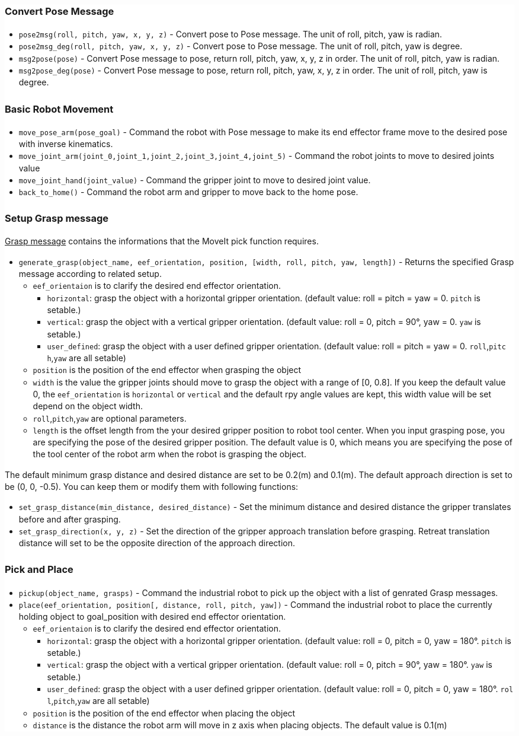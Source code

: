 ### Convert Pose Message
* `pose2msg(roll, pitch, yaw, x, y, z)` - Convert pose to Pose message. The unit of roll, pitch, yaw is radian.
* `pose2msg_deg(roll, pitch, yaw, x, y, z)` - Convert pose to Pose message. The unit of roll, pitch, yaw is degree.
* `msg2pose(pose)` - Convert Pose message to pose, return roll, pitch, yaw, x, y, z in order. The unit of roll, pitch, yaw is radian.
* `msg2pose_deg(pose)` - Convert Pose message to pose, return roll, pitch, yaw, x, y, z in order. The unit of roll, pitch, yaw is degree.

### Basic Robot Movement
* `move_pose_arm(pose_goal)` - Command the robot with Pose message to make its end effector frame move to the desired pose with inverse kinematics.
* `move_joint_arm(joint_0,joint_1,joint_2,joint_3,joint_4,joint_5)` - Command the robot joints to move to desired joints value
* `move_joint_hand(joint_value)` - Command the gripper joint to move to desired joint value.
* `back_to_home()` - Command the robot arm and gripper to move back to the home pose.

### Setup Grasp message
[Grasp message](http://docs.ros.org/melodic/api/moveit_msgs/html/msg/Grasp.html) contains the informations that the MoveIt pick function requires. 
* `generate_grasp(object_name, eef_orientation, position, [width, roll, pitch, yaw, length])` - Returns the specified Grasp message according to related setup. 
    - `eef_orientaion` is to clarify the desired end effector orientation. 
        - `horizontal`: grasp the object with a horizontal gripper orientation. (default value: roll = pitch = yaw = 0. `pitch` is setable.)
        - `vertical`: grasp the object with a vertical gripper orientation. (default value: roll = 0, pitch = 90°, yaw = 0. `yaw` is setable.)
        - `user_defined`: grasp the object with a user defined gripper orientation. (default value: roll = pitch = yaw = 0. `roll`,`pitch`,`yaw` are all setable)
    - `position` is the position of the end effector when grasping the object
    - `width` is the value the gripper joints should move to grasp the object with a range of [0, 0.8]. If you keep the default value 0, the `eef_orientation` is `horizontal` or `vertical` and the default rpy angle values are kept, this width value will be set depend on the object width.
    - `roll`,`pitch`,`yaw` are optional parameters.
    - `length` is the offset length from the your desired gripper position to robot tool center. When you input grasping pose, you are specifying the pose of the desired gripper position. The default value is 0, which means you are specifying the pose of the tool center of the robot arm when the robot is grasping the object.

The default minimum grasp distance and desired distance are set to be 0.2(m) and 0.1(m). The default approach direction is set to be (0, 0, -0.5). You can keep them or modify them with following functions:
* `set_grasp_distance(min_distance, desired_distance)` - Set the minimum distance and desired distance the gripper translates before and after grasping.
* `set_grasp_direction(x, y, z)` - Set the direction of the gripper approach translation before grasping. Retreat translation distance will set to be the opposite direction of the approach direction.

### Pick and Place
* `pickup(object_name, grasps)` - Command the industrial robot to pick up the object with a list of genrated Grasp messages.
* `place(eef_orientation, position[, distance, roll, pitch, yaw])` - Command the industrial robot to place the currently holding object to goal_position with desired end effector orientation.
    - `eef_orientaion` is to clarify the desired end effector orientation. 
        - `horizontal`: grasp the object with a horizontal gripper orientation. (default value: roll = 0, pitch = 0, yaw = 180°. `pitch` is setable.)
        - `vertical`: grasp the object with a vertical gripper orientation. (default value: roll = 0, pitch = 90°, yaw = 180°. `yaw` is setable.)
        - `user_defined`: grasp the object with a user defined gripper orientation. (default value: roll = 0, pitch = 0, yaw = 180°. `roll`,`pitch`,`yaw` are all setable)
    - `position` is the position of the end effector when placing the object
    - `distance` is the distance the robot arm will move in z axis when placing objects. The default value is 0.1(m)